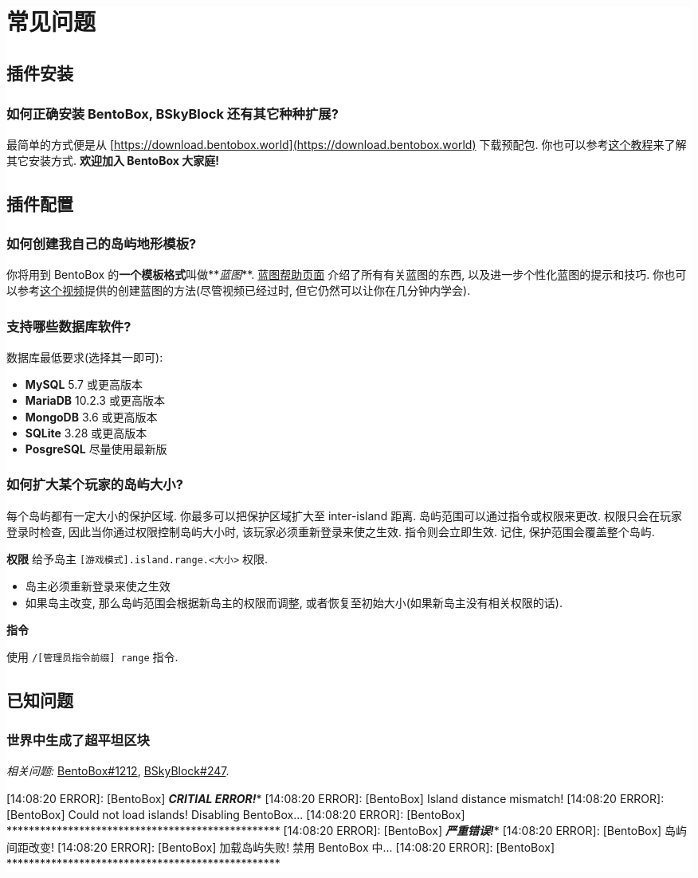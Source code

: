 # 常见问题

## 插件安装

### 如何正确安装 BentoBox, BSkyBlock 还有其它种种扩展?

最简单的方式便是从 [https://download.bentobox.world](https://download.bentobox.world) 下载预配包.
你也可以参考[这个教程](BentoBox/Install-Bentobox.md)来了解其它安装方式.
**欢迎加入 BentoBox 大家庭!**

## 插件配置

### 如何创建我自己的岛屿地形模板?

你将用到 BentoBox 的**一个模板格式**叫做**_蓝图_**.
[蓝图帮助页面](BentoBox/Blueprints.md) 介绍了所有有关蓝图的东西, 以及进一步个性化蓝图的提示和技巧.
你也可以参考[这个视频](https://www.bilibili.com/video/BV15T4y1G77Q)提供的创建蓝图的方法(尽管视频已经过时, 但它仍然可以让你在几分钟内学会).

### 支持哪些数据库软件?

数据库最低要求(选择其一即可):

* **MySQL** 5.7 或更高版本
* **MariaDB** 10.2.3 或更高版本
* **MongoDB** 3.6 或更高版本
* **SQLite** 3.28 或更高版本
* **PosgreSQL** 尽量使用最新版

### 如何扩大某个玩家的岛屿大小?

每个岛屿都有一定大小的保护区域. 你最多可以把保护区域扩大至 inter-island 距离. 岛屿范围可以通过指令或权限来更改. 权限只会在玩家登录时检查, 因此当你通过权限控制岛屿大小时, 该玩家必须重新登录来使之生效. 指令则会立即生效. 记住, 保护范围会覆盖整个岛屿.

**权限**
给予岛主 `[游戏模式].island.range.<大小>` 权限.

* 岛主必须重新登录来使之生效
* 如果岛主改变, 那么岛屿范围会根据新岛主的权限而调整, 或者恢复至初始大小(如果新岛主没有相关权限的话).

**指令**

使用 `/[管理员指令前缀] range` 指令.

## 已知问题

### 世界中生成了超平坦区块

*相关问题:*
[BentoBox#1212](https://github.com/BentoBoxWorld/BentoBox/issues/1232),
[BSkyBlock#247](https://github.com/BentoBoxWorld/BSkyBlock/issues/247).


[14:08:20 ERROR]: [BentoBox] *****************CRITIAL ERROR!******************
[14:08:20 ERROR]: [BentoBox] Island distance mismatch!
[14:08:20 ERROR]: [BentoBox] Could not load islands! Disabling BentoBox...
[14:08:20 ERROR]: [BentoBox] *************************************************
[14:08:20 ERROR]: [BentoBox] *****************严重错误!******************
[14:08:20 ERROR]: [BentoBox] 岛屿间距改变!
[14:08:20 ERROR]: [BentoBox] 加载岛屿失败! 禁用 BentoBox 中...
[14:08:20 ERROR]: [BentoBox] *************************************************
